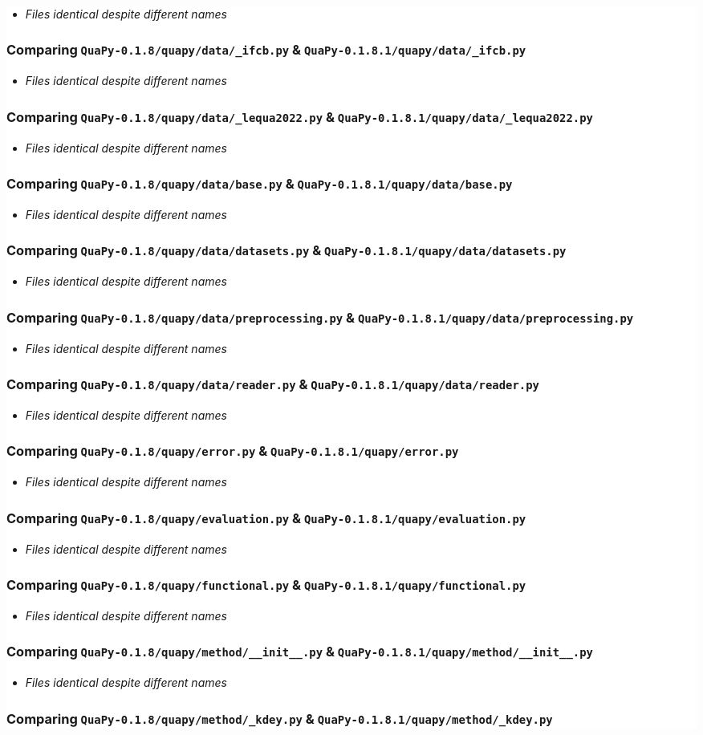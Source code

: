  * *Files identical despite different names*

### Comparing `QuaPy-0.1.8/quapy/data/_ifcb.py` & `QuaPy-0.1.8.1/quapy/data/_ifcb.py`

 * *Files identical despite different names*

### Comparing `QuaPy-0.1.8/quapy/data/_lequa2022.py` & `QuaPy-0.1.8.1/quapy/data/_lequa2022.py`

 * *Files identical despite different names*

### Comparing `QuaPy-0.1.8/quapy/data/base.py` & `QuaPy-0.1.8.1/quapy/data/base.py`

 * *Files identical despite different names*

### Comparing `QuaPy-0.1.8/quapy/data/datasets.py` & `QuaPy-0.1.8.1/quapy/data/datasets.py`

 * *Files identical despite different names*

### Comparing `QuaPy-0.1.8/quapy/data/preprocessing.py` & `QuaPy-0.1.8.1/quapy/data/preprocessing.py`

 * *Files identical despite different names*

### Comparing `QuaPy-0.1.8/quapy/data/reader.py` & `QuaPy-0.1.8.1/quapy/data/reader.py`

 * *Files identical despite different names*

### Comparing `QuaPy-0.1.8/quapy/error.py` & `QuaPy-0.1.8.1/quapy/error.py`

 * *Files identical despite different names*

### Comparing `QuaPy-0.1.8/quapy/evaluation.py` & `QuaPy-0.1.8.1/quapy/evaluation.py`

 * *Files identical despite different names*

### Comparing `QuaPy-0.1.8/quapy/functional.py` & `QuaPy-0.1.8.1/quapy/functional.py`

 * *Files identical despite different names*

### Comparing `QuaPy-0.1.8/quapy/method/__init__.py` & `QuaPy-0.1.8.1/quapy/method/__init__.py`

 * *Files identical despite different names*

### Comparing `QuaPy-0.1.8/quapy/method/_kdey.py` & `QuaPy-0.1.8.1/quapy/method/_kdey.py`
